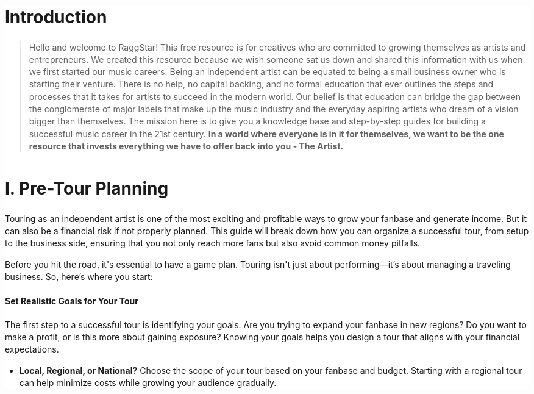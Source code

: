 <script lang='ts'>
  import BlogPageTemplate from '$lib/components/blog/BlogPageTemplate.svelte';
  import type { BlogCardProps } from '$lib/managers/BlogManager';
  import { ASSETS_PATH } from '$lib/managers/BlogManager';
  import { orderedBlogPosts } from '$lib/managers/BlogManager';
  import { page } from '$app/stores';

  const blogPostInfo: BlogCardProps = orderedBlogPosts.find((post) => post.slug === $page.route.id?.split('/')[3]);
  const assetsUrl = `${ASSETS_PATH}/${blogPostInfo.image}`;
</script>

<BlogPageTemplate
  title={blogPostInfo.title}
  subtitle={blogPostInfo.subtitle}
  published_date={blogPostInfo.date_published}
  coverImg={blogPostInfo.image}>

# Introduction
> Hello and welcome to RaggStar! This free resource is for creatives who are committed to growing themselves as artists and entrepreneurs. We created this resource because we wish someone sat us down and shared this information with us when we first started our music careers. Being an independent artist can be equated to being a small business owner who is starting their venture. There is no help, no capital backing, and no formal education that ever outlines the steps and processes that it takes for artists to succeed in the modern world. Our belief is that education can bridge the gap between the conglomerate of major labels that make up the music industry and the everyday aspiring artists who dream of a vision bigger than themselves. The mission here is to give you a knowledge base and step-by-step guides for building a successful music career in the 21st century. **In a world where everyone is in it for themselves, we want to be the one resource that invests everything we have to offer back into you - The Artist.**

# I. Pre-Tour Planning

Touring as an independent artist is one of the most exciting and profitable ways to grow your fanbase and generate income. But it can also be a financial risk if not properly planned. This guide will break down how you can organize a successful tour, from setup to the business side, ensuring that you not only reach more fans but also avoid common money pitfalls.

Before you hit the road, it's essential to have a game plan. Touring isn't just about performing—it’s about managing a traveling business. So, here’s where you start:


#### **Set Realistic Goals for Your Tour**

The first step to a successful tour is identifying your goals. Are you trying to expand your fanbase in new regions? Do you want to make a profit, or is this more about gaining exposure? Knowing your goals helps you design a tour that aligns with your financial expectations.



* **Local, Regional, or National?** Choose the scope of your tour based on your fanbase and budget. Starting with a regional tour can help minimize costs while growing your audience gradually.
